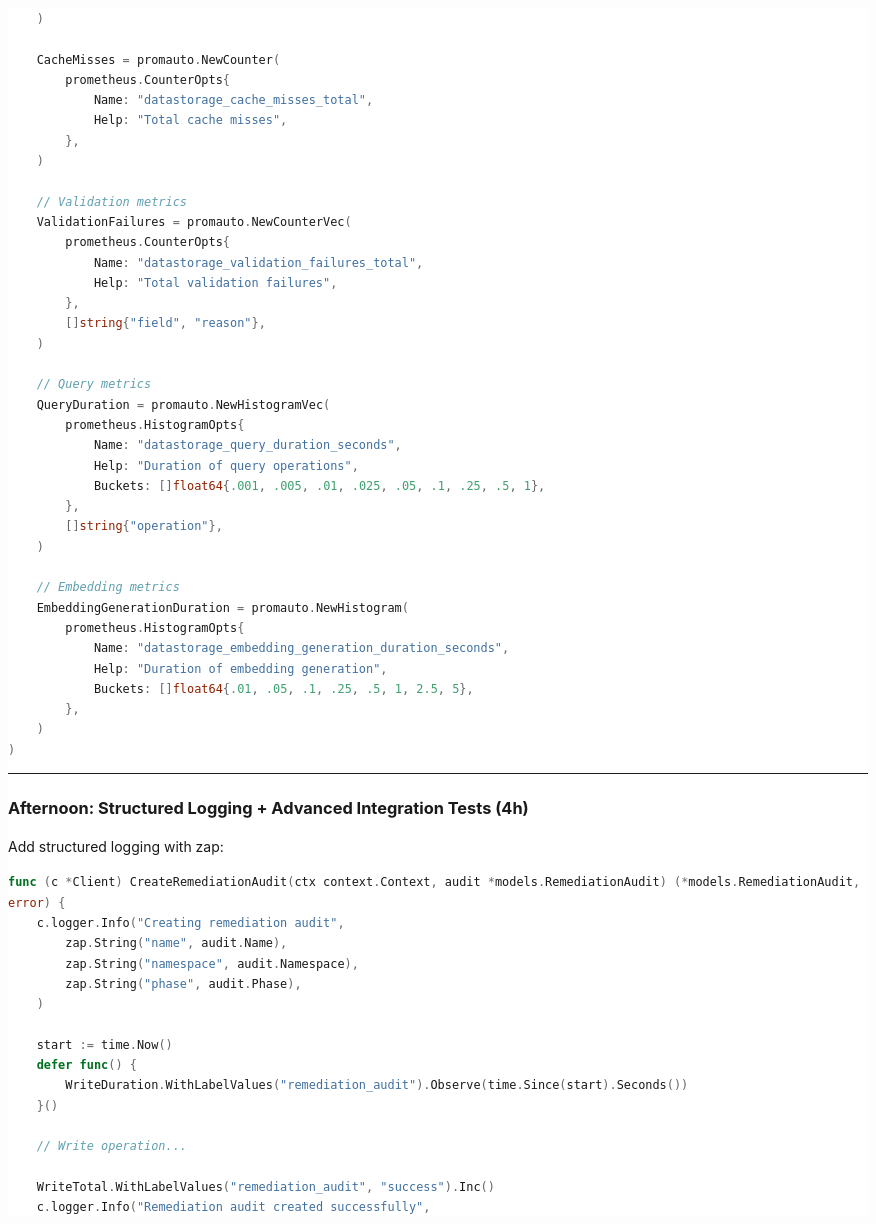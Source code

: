 ```go
	)

	CacheMisses = promauto.NewCounter(
		prometheus.CounterOpts{
			Name: "datastorage_cache_misses_total",
			Help: "Total cache misses",
		},
	)

	// Validation metrics
	ValidationFailures = promauto.NewCounterVec(
		prometheus.CounterOpts{
			Name: "datastorage_validation_failures_total",
			Help: "Total validation failures",
		},
		[]string{"field", "reason"},
	)

	// Query metrics
	QueryDuration = promauto.NewHistogramVec(
		prometheus.HistogramOpts{
			Name: "datastorage_query_duration_seconds",
			Help: "Duration of query operations",
			Buckets: []float64{.001, .005, .01, .025, .05, .1, .25, .5, 1},
		},
		[]string{"operation"},
	)

	// Embedding metrics
	EmbeddingGenerationDuration = promauto.NewHistogram(
		prometheus.HistogramOpts{
			Name: "datastorage_embedding_generation_duration_seconds",
			Help: "Duration of embedding generation",
			Buckets: []float64{.01, .05, .1, .25, .5, 1, 2.5, 5},
		},
	)
)
```

---

### Afternoon: Structured Logging + Advanced Integration Tests (4h)

Add structured logging with zap:

```go
func (c *Client) CreateRemediationAudit(ctx context.Context, audit *models.RemediationAudit) (*models.RemediationAudit, error) {
	c.logger.Info("Creating remediation audit",
		zap.String("name", audit.Name),
		zap.String("namespace", audit.Namespace),
		zap.String("phase", audit.Phase),
	)

	start := time.Now()
	defer func() {
		WriteDuration.WithLabelValues("remediation_audit").Observe(time.Since(start).Seconds())
	}()

	// Write operation...

	WriteTotal.WithLabelValues("remediation_audit", "success").Inc()
	c.logger.Info("Remediation audit created successfully",
```